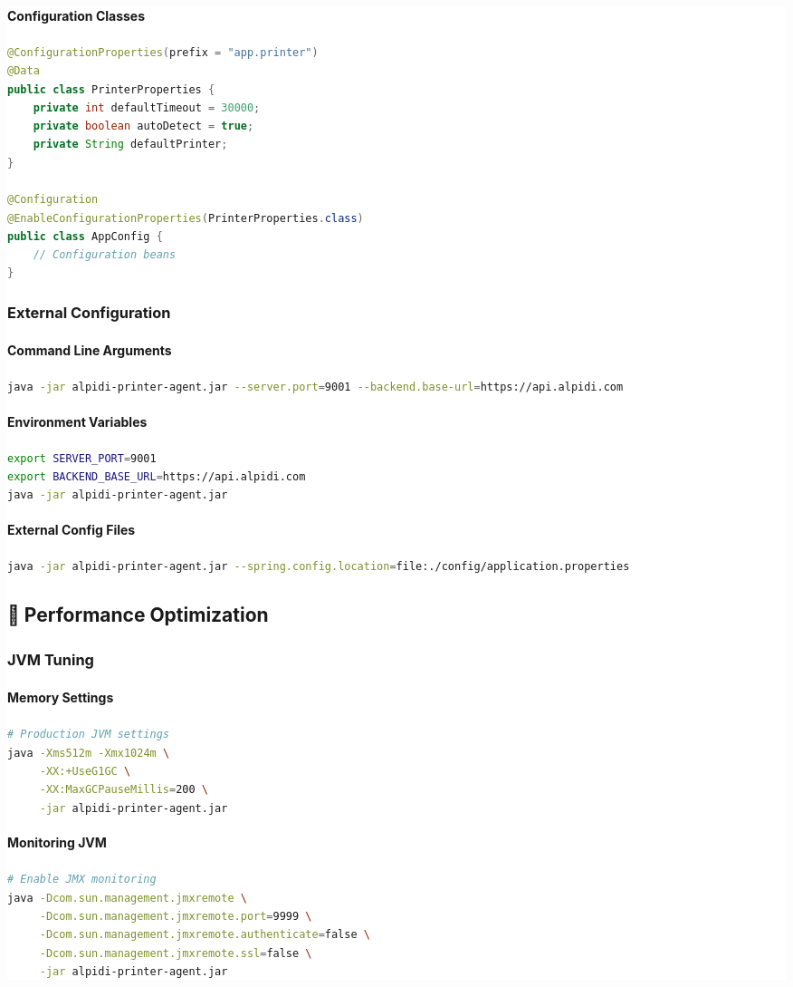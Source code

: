 #### Configuration Classes
```java
@ConfigurationProperties(prefix = "app.printer")
@Data
public class PrinterProperties {
    private int defaultTimeout = 30000;
    private boolean autoDetect = true;
    private String defaultPrinter;
}

@Configuration
@EnableConfigurationProperties(PrinterProperties.class)
public class AppConfig {
    // Configuration beans
}
```

### External Configuration

#### Command Line Arguments
```bash
java -jar alpidi-printer-agent.jar --server.port=9001 --backend.base-url=https://api.alpidi.com
```

#### Environment Variables
```bash
export SERVER_PORT=9001
export BACKEND_BASE_URL=https://api.alpidi.com
java -jar alpidi-printer-agent.jar
```

#### External Config Files
```bash
java -jar alpidi-printer-agent.jar --spring.config.location=file:./config/application.properties
```

## 🚀 Performance Optimization

### JVM Tuning

#### Memory Settings
```bash
# Production JVM settings
java -Xms512m -Xmx1024m \
     -XX:+UseG1GC \
     -XX:MaxGCPauseMillis=200 \
     -jar alpidi-printer-agent.jar
```

#### Monitoring JVM
```bash
# Enable JMX monitoring
java -Dcom.sun.management.jmxremote \
     -Dcom.sun.management.jmxremote.port=9999 \
     -Dcom.sun.management.jmxremote.authenticate=false \
     -Dcom.sun.management.jmxremote.ssl=false \
     -jar alpidi-printer-agent.jar
```
